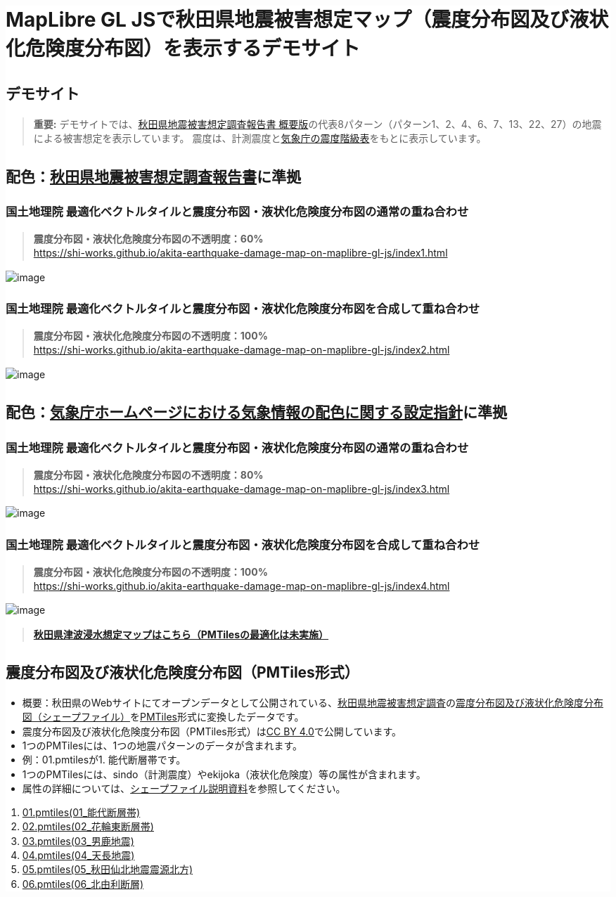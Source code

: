 # MapLibre GL JSで秋田県地震被害想定マップ（震度分布図及び液状化危険度分布図）を表示するデモサイト
## デモサイト
> **重要:**
> デモサイトでは、[秋田県地震被害想定調査報告書 概要版](https://www.pref.akita.lg.jp/uploads/public/archive_0000053945_00/%E6%A6%82%E8%A6%81%E7%89%88[%E5%8D%B0%E5%88%B7%E7%94%A8].pdf)の代表8パターン（パターン1、2、4、6、7、13、22、27）の地震による被害想定を表示しています。
> 震度は、計測震度と[気象庁の震度階級表](https://www.data.jma.go.jp/eqev/data/kyoshin/kaisetsu/calc_sindo.html)をもとに表示しています。

## 配色：[秋田県地震被害想定調査報告書](https://www.pref.akita.lg.jp/uploads/public/archive_0000053945_00/%E6%A6%82%E8%A6%81%E7%89%88%5B%E5%8D%B0%E5%88%B7%E7%94%A8%5D.pdf)に準拠
### 国土地理院 最適化ベクトルタイルと震度分布図・液状化危険度分布図の通常の重ね合わせ
> **震度分布図・液状化危険度分布図の不透明度：60%**  
https://shi-works.github.io/akita-earthquake-damage-map-on-maplibre-gl-js/index1.html

![image](https://github.com/shi-works/akita-earthquake-damage-map-on-maplibre-gl-js/assets/71203808/6fe2b5f4-b823-4059-bf45-4f4f66a318b0)

### 国土地理院 最適化ベクトルタイルと震度分布図・液状化危険度分布図を合成して重ね合わせ
> **震度分布図・液状化危険度分布図の不透明度：100%**  
https://shi-works.github.io/akita-earthquake-damage-map-on-maplibre-gl-js/index2.html

![image](https://github.com/shi-works/akita-earthquake-damage-map-on-maplibre-gl-js/assets/71203808/78b06512-fc02-4661-987d-8b6ab23df562)

## 配色：[気象庁ホームページにおける気象情報の配色に関する設定指針](https://www.jma.go.jp/jma/kishou/info/colorguide/HPColorGuide_202007.pdf)に準拠
### 国土地理院 最適化ベクトルタイルと震度分布図・液状化危険度分布図の通常の重ね合わせ
> **震度分布図・液状化危険度分布図の不透明度：80%**  
https://shi-works.github.io/akita-earthquake-damage-map-on-maplibre-gl-js/index3.html

![image](https://github.com/shi-works/akita-earthquake-damage-map-on-maplibre-gl-js/assets/71203808/c2bfdb44-ac37-46fe-8ee9-06bdde3f50ba)

### 国土地理院 最適化ベクトルタイルと震度分布図・液状化危険度分布図を合成して重ね合わせ
> **震度分布図・液状化危険度分布図の不透明度：100%**  
https://shi-works.github.io/akita-earthquake-damage-map-on-maplibre-gl-js/index4.html

![image](https://github.com/shi-works/akita-earthquake-damage-map-on-maplibre-gl-js/assets/71203808/dfb1f81f-8e8e-48d7-a92a-ffa903276b69)

> **[秋田県津波浸水想定マップはこちら（PMTilesの最適化は未実施）](https://github.com/shi-works/akita-earthquake-tsunami-damage-map-on-maplibre-gl-js)**

## 震度分布図及び液状化危険度分布図（PMTiles形式）
- 概要：秋田県のWebサイトにてオープンデータとして公開されている、[秋田県地震被害想定調査](https://www.pref.akita.lg.jp/pages/archive/7470)の[震度分布図及び液状化危険度分布図（シェープファイル）](https://www.pref.akita.lg.jp/pages/archive/53937)を[PMTiles](https://github.com/protomaps/PMTiles)形式に変換したデータです。
- 震度分布図及び液状化危険度分布図（PMTiles形式）は[CC BY 4.0](https://creativecommons.org/licenses/by/4.0/deed.ja)で公開しています。
- 1つのPMTilesには、1つの地震パターンのデータが含まれます。
- 例：01.pmtilesが1. 能代断層帯です。
- 1つのPMTilesには、sindo（計測震度）やekijoka（液状化危険度）等の属性が含まれます。
- 属性の詳細については、[シェープファイル説明資料](https://www.pref.akita.lg.jp/pages/archive/53937)を参照してください。
1. [01.pmtiles(01_能代断層帯)](https://xs489works.xsrv.jp/pmtiles-data/pref-akita/01.pmtiles)
2. [02.pmtiles(02_花輪東断層帯)](https://xs489works.xsrv.jp/pmtiles-data/pref-akita/02.pmtiles)
3. [03.pmtiles(03_男鹿地震)](https://xs489works.xsrv.jp/pmtiles-data/pref-akita/03.pmtiles)
4. [04.pmtiles(04_天長地震)](https://xs489works.xsrv.jp/pmtiles-data/pref-akita/04.pmtiles)
5. [05.pmtiles(05_秋田仙北地震震源北方)](https://xs489works.xsrv.jp/pmtiles-data/pref-akita/05.pmtiles)
6. [06.pmtiles(06_北由利断層)](https://xs489works.xsrv.jp/pmtiles-data/pref-akita/06.pmtiles)